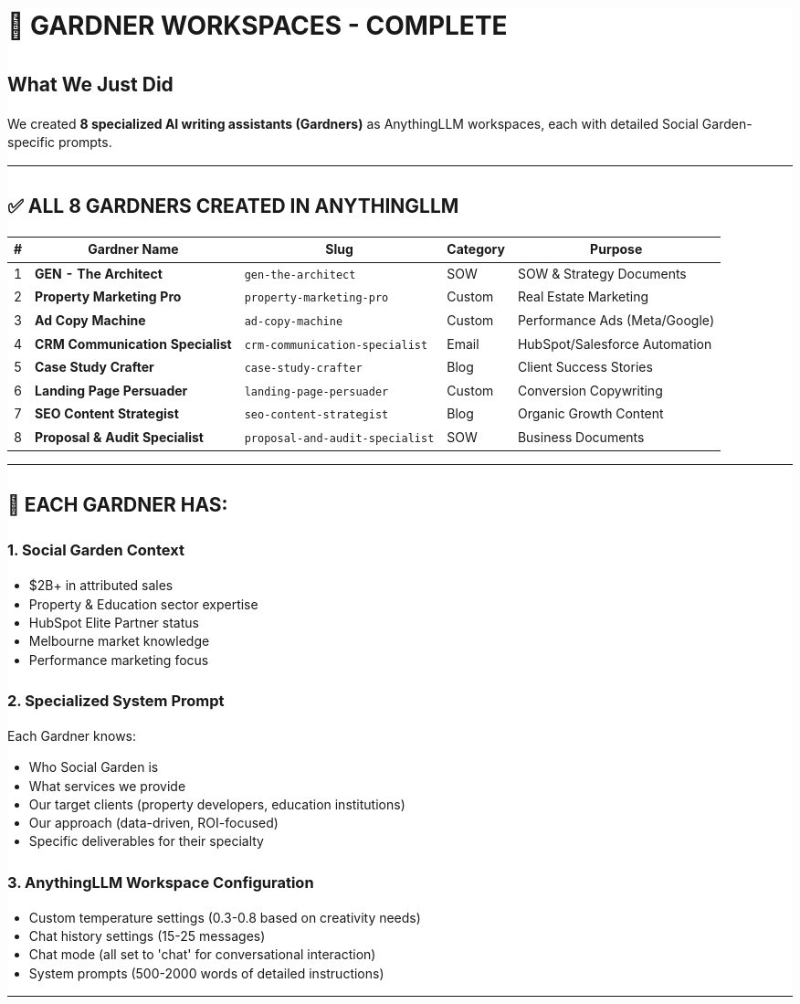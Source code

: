 # 🌱 GARDNER WORKSPACES - COMPLETE

## What We Just Did

We created **8 specialized AI writing assistants (Gardners)** as AnythingLLM workspaces, each with detailed Social Garden-specific prompts.

---

## ✅ ALL 8 GARDNERS CREATED IN ANYTHINGLLM

| # | Gardner Name | Slug | Category | Purpose |
|---|--------------|------|----------|---------|
| 1 | **GEN - The Architect** | `gen-the-architect` | SOW | SOW & Strategy Documents |
| 2 | **Property Marketing Pro** | `property-marketing-pro` | Custom | Real Estate Marketing |
| 3 | **Ad Copy Machine** | `ad-copy-machine` | Custom | Performance Ads (Meta/Google) |
| 4 | **CRM Communication Specialist** | `crm-communication-specialist` | Email | HubSpot/Salesforce Automation |
| 5 | **Case Study Crafter** | `case-study-crafter` | Blog | Client Success Stories |
| 6 | **Landing Page Persuader** | `landing-page-persuader` | Custom | Conversion Copywriting |
| 7 | **SEO Content Strategist** | `seo-content-strategist` | Blog | Organic Growth Content |
| 8 | **Proposal & Audit Specialist** | `proposal-and-audit-specialist` | SOW | Business Documents |

---

## 🎯 EACH GARDNER HAS:

### 1. **Social Garden Context**
- $2B+ in attributed sales
- Property & Education sector expertise
- HubSpot Elite Partner status
- Melbourne market knowledge
- Performance marketing focus

### 2. **Specialized System Prompt**
Each Gardner knows:
- Who Social Garden is
- What services we provide
- Our target clients (property developers, education institutions)
- Our approach (data-driven, ROI-focused)
- Specific deliverables for their specialty

### 3. **AnythingLLM Workspace Configuration**
- Custom temperature settings (0.3-0.8 based on creativity needs)
- Chat history settings (15-25 messages)
- Chat mode (all set to 'chat' for conversational interaction)
- System prompts (500-2000 words of detailed instructions)

---